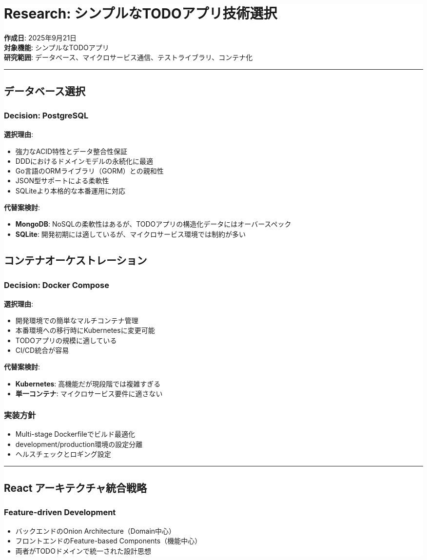 # Research: シンプルなTODOアプリ技術選択

**作成日**: 2025年9月21日  
**対象機能**: シンプルなTODOアプリ  
**研究範囲**: データベース、マイクロサービス通信、テストライブラリ、コンテナ化

---

## データベース選択

### Decision: PostgreSQL
**選択理由**:
- 強力なACID特性とデータ整合性保証
- DDDにおけるドメインモデルの永続化に最適
- Go言語のORMライブラリ（GORM）との親和性
- JSON型サポートによる柔軟性
- SQLiteより本格的な本番運用に対応

**代替案検討**:
- **MongoDB**: NoSQLの柔軟性はあるが、TODOアプリの構造化データにはオーバースペック
- **SQLite**: 開発初期には適しているが、マイクロサービス環境では制約が多い

## コンテナオーケストレーション

### Decision: Docker Compose
**選択理由**:
- 開発環境での簡単なマルチコンテナ管理
- 本番環境への移行時にKubernetesに変更可能
- TODOアプリの規模に適している
- CI/CD統合が容易

**代替案検討**:
- **Kubernetes**: 高機能だが現段階では複雑すぎる
- **単一コンテナ**: マイクロサービス要件に適さない

### 実装方針
- Multi-stage Dockerfileでビルド最適化
- development/production環境の設定分離
- ヘルスチェックとロギング設定

---

## React アーキテクチャ統合戦略

### Feature-driven Development
- バックエンドのOnion Architecture（Domain中心）
- フロントエンドのFeature-based Components（機能中心）
- 両者がTODOドメインで統一された設計思想
